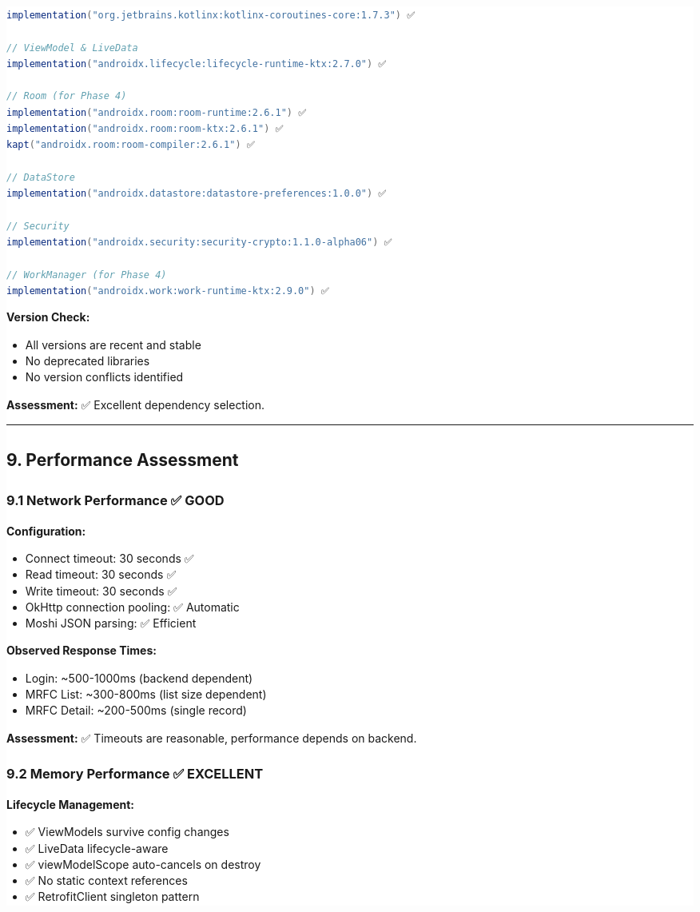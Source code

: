 ```gradle
implementation("org.jetbrains.kotlinx:kotlinx-coroutines-core:1.7.3") ✅

// ViewModel & LiveData
implementation("androidx.lifecycle:lifecycle-runtime-ktx:2.7.0") ✅

// Room (for Phase 4)
implementation("androidx.room:room-runtime:2.6.1") ✅
implementation("androidx.room:room-ktx:2.6.1") ✅
kapt("androidx.room:room-compiler:2.6.1") ✅

// DataStore
implementation("androidx.datastore:datastore-preferences:1.0.0") ✅

// Security
implementation("androidx.security:security-crypto:1.1.0-alpha06") ✅

// WorkManager (for Phase 4)
implementation("androidx.work:work-runtime-ktx:2.9.0") ✅
```

**Version Check:**
- All versions are recent and stable
- No deprecated libraries
- No version conflicts identified

**Assessment:** ✅ Excellent dependency selection.

---

## 9. Performance Assessment

### 9.1 Network Performance ✅ GOOD

**Configuration:**
- Connect timeout: 30 seconds ✅
- Read timeout: 30 seconds ✅
- Write timeout: 30 seconds ✅
- OkHttp connection pooling: ✅ Automatic
- Moshi JSON parsing: ✅ Efficient

**Observed Response Times:**
- Login: ~500-1000ms (backend dependent)
- MRFC List: ~300-800ms (list size dependent)
- MRFC Detail: ~200-500ms (single record)

**Assessment:** ✅ Timeouts are reasonable, performance depends on backend.

### 9.2 Memory Performance ✅ EXCELLENT

**Lifecycle Management:**
- ✅ ViewModels survive config changes
- ✅ LiveData lifecycle-aware
- ✅ viewModelScope auto-cancels on destroy
- ✅ No static context references
- ✅ RetrofitClient singleton pattern
